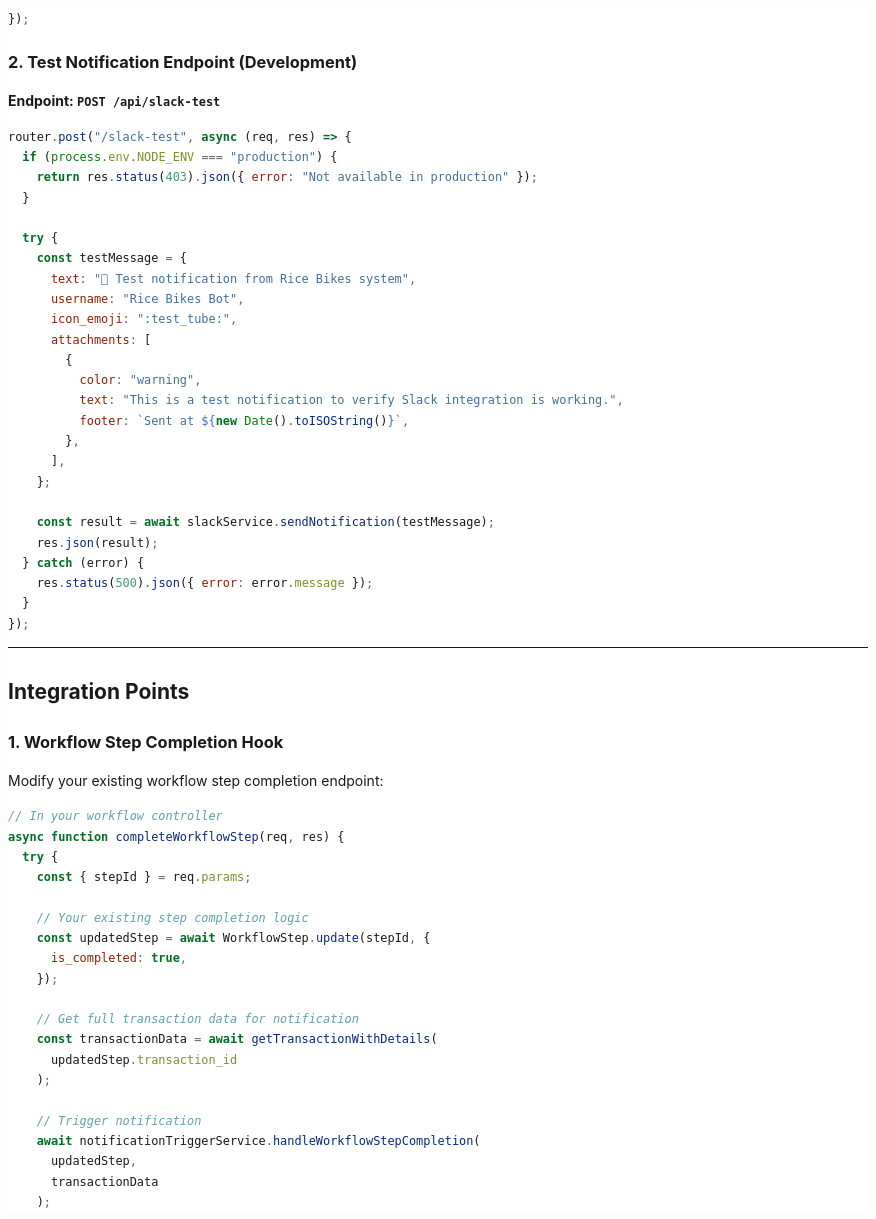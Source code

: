 ```javascript
});
```

### 2. Test Notification Endpoint (Development)

**Endpoint: `POST /api/slack-test`**

```javascript
router.post("/slack-test", async (req, res) => {
  if (process.env.NODE_ENV === "production") {
    return res.status(403).json({ error: "Not available in production" });
  }

  try {
    const testMessage = {
      text: "🧪 Test notification from Rice Bikes system",
      username: "Rice Bikes Bot",
      icon_emoji: ":test_tube:",
      attachments: [
        {
          color: "warning",
          text: "This is a test notification to verify Slack integration is working.",
          footer: `Sent at ${new Date().toISOString()}`,
        },
      ],
    };

    const result = await slackService.sendNotification(testMessage);
    res.json(result);
  } catch (error) {
    res.status(500).json({ error: error.message });
  }
});
```

---

## Integration Points

### 1. Workflow Step Completion Hook

Modify your existing workflow step completion endpoint:

```javascript
// In your workflow controller
async function completeWorkflowStep(req, res) {
  try {
    const { stepId } = req.params;

    // Your existing step completion logic
    const updatedStep = await WorkflowStep.update(stepId, {
      is_completed: true,
    });

    // Get full transaction data for notification
    const transactionData = await getTransactionWithDetails(
      updatedStep.transaction_id
    );

    // Trigger notification
    await notificationTriggerService.handleWorkflowStepCompletion(
      updatedStep,
      transactionData
    );
```